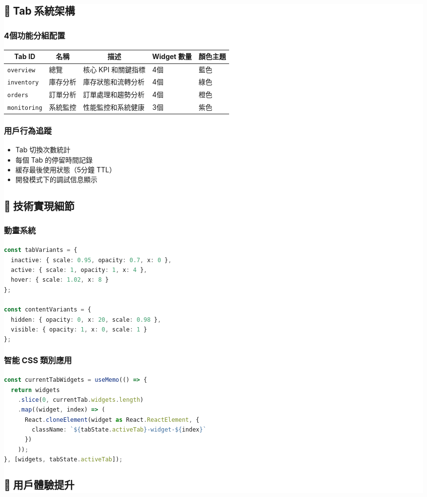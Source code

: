 ## 🎯 Tab 系統架構

### 4個功能分組配置
| Tab ID | 名稱 | 描述 | Widget 數量 | 顏色主題 |
|---------|------|------|-------------|----------|
| `overview` | 總覽 | 核心 KPI 和關鍵指標 | 4個 | 藍色 |
| `inventory` | 庫存分析 | 庫存狀態和流轉分析 | 4個 | 綠色 |
| `orders` | 訂單分析 | 訂單處理和趨勢分析 | 4個 | 橙色 |
| `monitoring` | 系統監控 | 性能監控和系統健康 | 3個 | 紫色 |

### 用戶行為追蹤
- Tab 切換次數統計
- 每個 Tab 的停留時間記錄
- 緩存最後使用狀態（5分鐘 TTL）
- 開發模式下的調試信息顯示

## 🔧 技術實現細節

### 動畫系統
```typescript
const tabVariants = {
  inactive: { scale: 0.95, opacity: 0.7, x: 0 },
  active: { scale: 1, opacity: 1, x: 4 },
  hover: { scale: 1.02, x: 8 }
};

const contentVariants = {
  hidden: { opacity: 0, x: 20, scale: 0.98 },
  visible: { opacity: 1, x: 0, scale: 1 }
};
```

### 智能 CSS 類別應用
```typescript
const currentTabWidgets = useMemo(() => {
  return widgets
    .slice(0, currentTab.widgets.length)
    .map((widget, index) => (
      React.cloneElement(widget as React.ReactElement, {
        className: `${tabState.activeTab}-widget-${index}`
      })
    ));
}, [widgets, tabState.activeTab]);
```

## 🌟 用戶體驗提升
